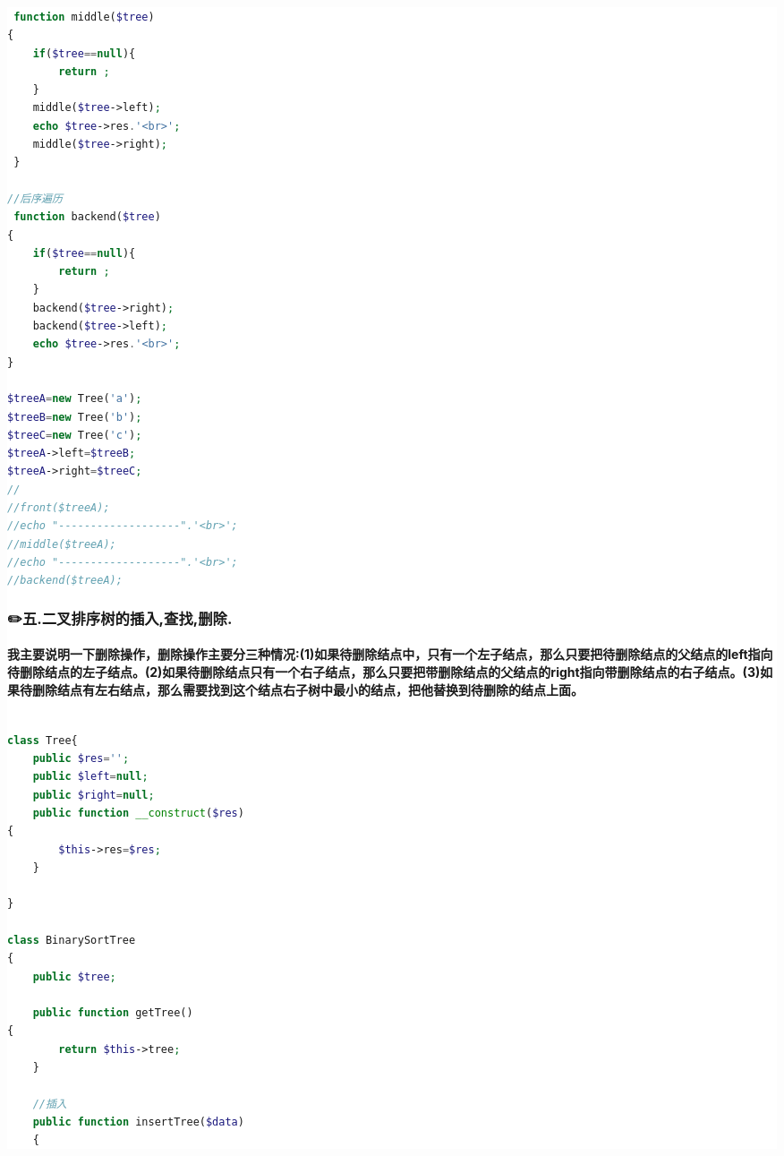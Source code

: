 ```php
 function middle($tree)
{
    if($tree==null){
        return ;
    }
    middle($tree->left);
    echo $tree->res.'<br>';
    middle($tree->right);
 }

//后序遍历
 function backend($tree)
{
    if($tree==null){
        return ;
    }
    backend($tree->right);
    backend($tree->left);
    echo $tree->res.'<br>';
}

$treeA=new Tree('a');
$treeB=new Tree('b');
$treeC=new Tree('c');
$treeA->left=$treeB;
$treeA->right=$treeC;
//
//front($treeA);
//echo "-------------------".'<br>';
//middle($treeA);
//echo "-------------------".'<br>';
//backend($treeA);
```

### :pencil2:五.二叉排序树的插入,查找,删除.
**我主要说明一下删除操作，删除操作主要分三种情况:(1)如果待删除结点中，只有一个左子结点，那么只要把待删除结点的父结点的left指向待删除结点的左子结点。(2)如果待删除结点只有一个右子结点，那么只要把带删除结点的父结点的right指向带删除结点的右子结点。(3)如果待删除结点有左右结点，那么需要找到这个结点右子树中最小的结点，把他替换到待删除的结点上面。**

```php

class Tree{
    public $res='';
    public $left=null;
    public $right=null;
    public function __construct($res)
{
        $this->res=$res;
    }

}

class BinarySortTree
{
    public $tree;

    public function getTree()
{
        return $this->tree;
    }

    //插入
    public function insertTree($data)
    {
```